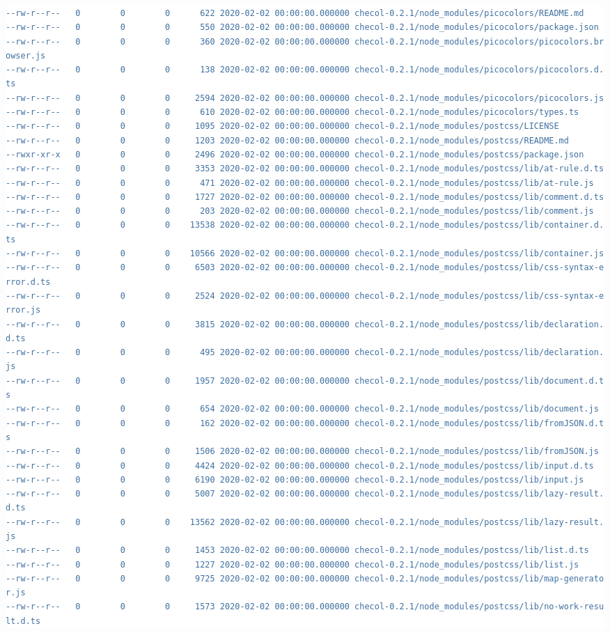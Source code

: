 ```diff
--rw-r--r--   0        0        0      622 2020-02-02 00:00:00.000000 checol-0.2.1/node_modules/picocolors/README.md
--rw-r--r--   0        0        0      550 2020-02-02 00:00:00.000000 checol-0.2.1/node_modules/picocolors/package.json
--rw-r--r--   0        0        0      360 2020-02-02 00:00:00.000000 checol-0.2.1/node_modules/picocolors/picocolors.browser.js
--rw-r--r--   0        0        0      138 2020-02-02 00:00:00.000000 checol-0.2.1/node_modules/picocolors/picocolors.d.ts
--rw-r--r--   0        0        0     2594 2020-02-02 00:00:00.000000 checol-0.2.1/node_modules/picocolors/picocolors.js
--rw-r--r--   0        0        0      610 2020-02-02 00:00:00.000000 checol-0.2.1/node_modules/picocolors/types.ts
--rw-r--r--   0        0        0     1095 2020-02-02 00:00:00.000000 checol-0.2.1/node_modules/postcss/LICENSE
--rw-r--r--   0        0        0     1203 2020-02-02 00:00:00.000000 checol-0.2.1/node_modules/postcss/README.md
--rwxr-xr-x   0        0        0     2496 2020-02-02 00:00:00.000000 checol-0.2.1/node_modules/postcss/package.json
--rw-r--r--   0        0        0     3353 2020-02-02 00:00:00.000000 checol-0.2.1/node_modules/postcss/lib/at-rule.d.ts
--rw-r--r--   0        0        0      471 2020-02-02 00:00:00.000000 checol-0.2.1/node_modules/postcss/lib/at-rule.js
--rw-r--r--   0        0        0     1727 2020-02-02 00:00:00.000000 checol-0.2.1/node_modules/postcss/lib/comment.d.ts
--rw-r--r--   0        0        0      203 2020-02-02 00:00:00.000000 checol-0.2.1/node_modules/postcss/lib/comment.js
--rw-r--r--   0        0        0    13538 2020-02-02 00:00:00.000000 checol-0.2.1/node_modules/postcss/lib/container.d.ts
--rw-r--r--   0        0        0    10566 2020-02-02 00:00:00.000000 checol-0.2.1/node_modules/postcss/lib/container.js
--rw-r--r--   0        0        0     6503 2020-02-02 00:00:00.000000 checol-0.2.1/node_modules/postcss/lib/css-syntax-error.d.ts
--rw-r--r--   0        0        0     2524 2020-02-02 00:00:00.000000 checol-0.2.1/node_modules/postcss/lib/css-syntax-error.js
--rw-r--r--   0        0        0     3815 2020-02-02 00:00:00.000000 checol-0.2.1/node_modules/postcss/lib/declaration.d.ts
--rw-r--r--   0        0        0      495 2020-02-02 00:00:00.000000 checol-0.2.1/node_modules/postcss/lib/declaration.js
--rw-r--r--   0        0        0     1957 2020-02-02 00:00:00.000000 checol-0.2.1/node_modules/postcss/lib/document.d.ts
--rw-r--r--   0        0        0      654 2020-02-02 00:00:00.000000 checol-0.2.1/node_modules/postcss/lib/document.js
--rw-r--r--   0        0        0      162 2020-02-02 00:00:00.000000 checol-0.2.1/node_modules/postcss/lib/fromJSON.d.ts
--rw-r--r--   0        0        0     1506 2020-02-02 00:00:00.000000 checol-0.2.1/node_modules/postcss/lib/fromJSON.js
--rw-r--r--   0        0        0     4424 2020-02-02 00:00:00.000000 checol-0.2.1/node_modules/postcss/lib/input.d.ts
--rw-r--r--   0        0        0     6190 2020-02-02 00:00:00.000000 checol-0.2.1/node_modules/postcss/lib/input.js
--rw-r--r--   0        0        0     5007 2020-02-02 00:00:00.000000 checol-0.2.1/node_modules/postcss/lib/lazy-result.d.ts
--rw-r--r--   0        0        0    13562 2020-02-02 00:00:00.000000 checol-0.2.1/node_modules/postcss/lib/lazy-result.js
--rw-r--r--   0        0        0     1453 2020-02-02 00:00:00.000000 checol-0.2.1/node_modules/postcss/lib/list.d.ts
--rw-r--r--   0        0        0     1227 2020-02-02 00:00:00.000000 checol-0.2.1/node_modules/postcss/lib/list.js
--rw-r--r--   0        0        0     9725 2020-02-02 00:00:00.000000 checol-0.2.1/node_modules/postcss/lib/map-generator.js
--rw-r--r--   0        0        0     1573 2020-02-02 00:00:00.000000 checol-0.2.1/node_modules/postcss/lib/no-work-result.d.ts
```